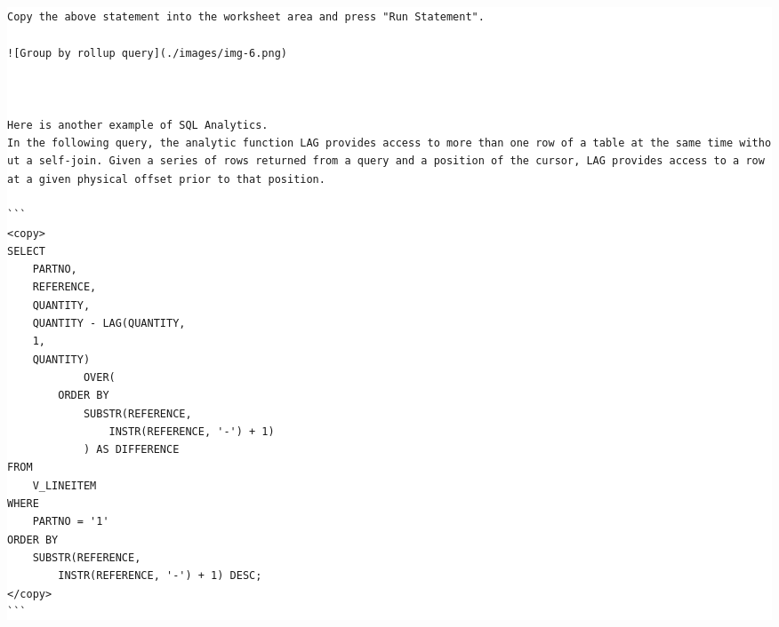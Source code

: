     Copy the above statement into the worksheet area and press "Run Statement".

    ![Group by rollup query](./images/img-6.png)

    

    Here is another example of SQL Analytics.
    In the following query, the analytic function LAG provides access to more than one row of a table at the same time without a self-join. Given a series of rows returned from a query and a position of the cursor, LAG provides access to a row at a given physical offset prior to that position.

    ```
    <copy>
    SELECT
        PARTNO,
        REFERENCE,
        QUANTITY,
        QUANTITY - LAG(QUANTITY,
        1,
        QUANTITY)
                OVER(
            ORDER BY
                SUBSTR(REFERENCE,
                    INSTR(REFERENCE, '-') + 1)
                ) AS DIFFERENCE
    FROM
        V_LINEITEM
    WHERE
        PARTNO = '1'
    ORDER BY
        SUBSTR(REFERENCE,
            INSTR(REFERENCE, '-') + 1) DESC;
    </copy>
    ```
